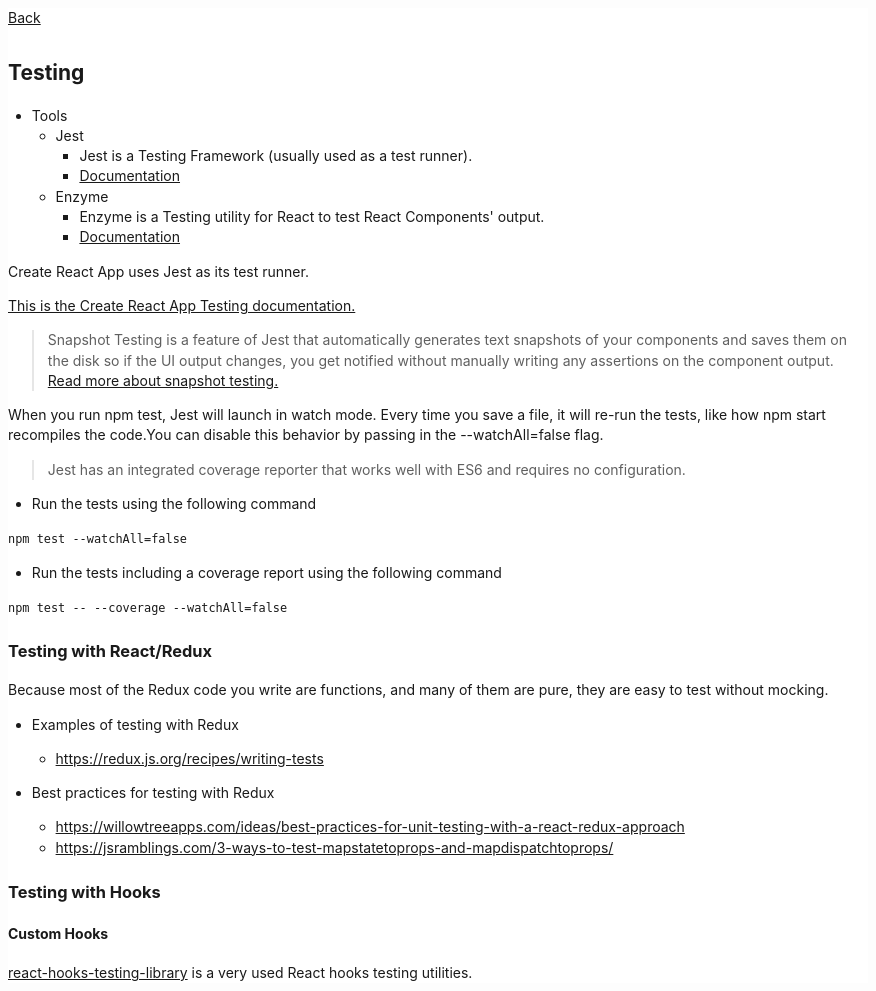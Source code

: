 [Back](../README.md)

## Testing

- Tools
  - Jest
    - Jest is a Testing Framework (usually used as a test runner).
    - [Documentation](https://jestjs.io/en/)
  - Enzyme
    - Enzyme is a Testing utility for React to test React Components' output.
    - [Documentation](https://enzymejs.github.io/enzyme/)

Create React App uses Jest as its test runner.

[This is the Create React App Testing documentation.](https://create-react-app.dev/docs/running-tests/)

> Snapshot Testing is a feature of Jest that automatically generates text snapshots of your components and saves them on the disk so if the UI output changes, you get notified without manually writing any assertions on the component output. [Read more about snapshot testing.](https://jestjs.io/docs/en/snapshot-testing)

When you run npm test, Jest will launch in watch mode. Every time you save a file, it will re-run the tests, like how npm start recompiles the code.You can disable this behavior by passing in the --watchAll=false flag.

> Jest has an integrated coverage reporter that works well with ES6 and requires no configuration.

- Run the tests using the following command
```shell
npm test --watchAll=false
```

- Run the tests including a coverage report using the following command
```shell
npm test -- --coverage --watchAll=false
```

### Testing with React/Redux

Because most of the Redux code you write are functions, and many of them are pure, they are easy to test without mocking.

- Examples of testing with Redux
  - https://redux.js.org/recipes/writing-tests

- Best practices for testing with Redux
  - https://willowtreeapps.com/ideas/best-practices-for-unit-testing-with-a-react-redux-approach
  - https://jsramblings.com/3-ways-to-test-mapstatetoprops-and-mapdispatchtoprops/

### Testing with Hooks

#### Custom Hooks

[react-hooks-testing-library](https://github.com/testing-library/react-hooks-testing-library) is a very used React hooks testing utilities.
